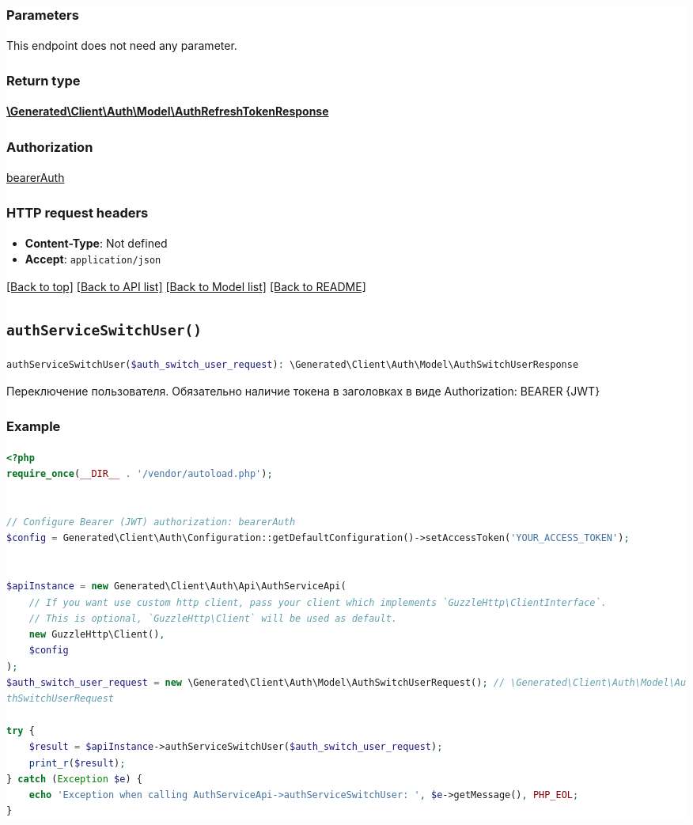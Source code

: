 ### Parameters

This endpoint does not need any parameter.

### Return type

[**\Generated\Client\Auth\Model\AuthRefreshTokenResponse**](../Model/AuthRefreshTokenResponse.md)

### Authorization

[bearerAuth](../../README.md#bearerAuth)

### HTTP request headers

- **Content-Type**: Not defined
- **Accept**: `application/json`

[[Back to top]](#) [[Back to API list]](../../README.md#endpoints)
[[Back to Model list]](../../README.md#models)
[[Back to README]](../../README.md)

## `authServiceSwitchUser()`

```php
authServiceSwitchUser($auth_switch_user_request): \Generated\Client\Auth\Model\AuthSwitchUserResponse
```



Переключение пользователя. Обязательно наличие токена в заголовках в виде Authorization: BEARER {JWT}

### Example

```php
<?php
require_once(__DIR__ . '/vendor/autoload.php');


// Configure Bearer (JWT) authorization: bearerAuth
$config = Generated\Client\Auth\Configuration::getDefaultConfiguration()->setAccessToken('YOUR_ACCESS_TOKEN');


$apiInstance = new Generated\Client\Auth\Api\AuthServiceApi(
    // If you want use custom http client, pass your client which implements `GuzzleHttp\ClientInterface`.
    // This is optional, `GuzzleHttp\Client` will be used as default.
    new GuzzleHttp\Client(),
    $config
);
$auth_switch_user_request = new \Generated\Client\Auth\Model\AuthSwitchUserRequest(); // \Generated\Client\Auth\Model\AuthSwitchUserRequest

try {
    $result = $apiInstance->authServiceSwitchUser($auth_switch_user_request);
    print_r($result);
} catch (Exception $e) {
    echo 'Exception when calling AuthServiceApi->authServiceSwitchUser: ', $e->getMessage(), PHP_EOL;
}
```
